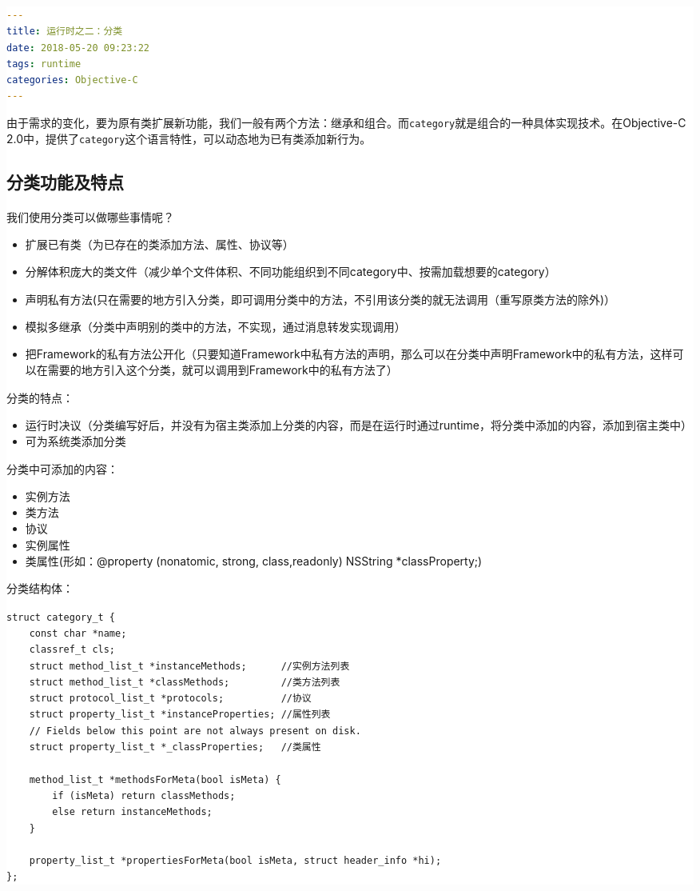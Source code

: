 ```yaml
---
title: 运行时之二：分类
date: 2018-05-20 09:23:22
tags: runtime
categories: Objective-C
---
```


由于需求的变化，要为原有类扩展新功能，我们一般有两个方法：继承和组合。而`category`就是组合的一种具体实现技术。在Objective-C 2.0中，提供了`category`这个语言特性，可以动态地为已有类添加新行为。

## 分类功能及特点

我们使用分类可以做哪些事情呢？

- 扩展已有类（为已存在的类添加方法、属性、协议等）
- 分解体积庞大的类文件（减少单个文件体积、不同功能组织到不同category中、按需加载想要的category）
- 声明私有方法(只在需要的地方引入分类，即可调用分类中的方法，不引用该分类的就无法调用（重写原类方法的除外)）

- 模拟多继承（分类中声明别的类中的方法，不实现，通过消息转发实现调用）
- 把Framework的私有方法公开化（只要知道Framework中私有方法的声明，那么可以在分类中声明Framework中的私有方法，这样可以在需要的地方引入这个分类，就可以调用到Framework中的私有方法了）

分类的特点：

- 运行时决议（分类编写好后，并没有为宿主类添加上分类的内容，而是在运行时通过runtime，将分类中添加的内容，添加到宿主类中）
- 可为系统类添加分类

分类中可添加的内容：

- 实例方法
- 类方法
- 协议
- 实例属性
- 类属性(形如：@property (nonatomic, strong, class,readonly) NSString *classProperty;)

分类结构体：

```objc
struct category_t {
    const char *name;
    classref_t cls;
    struct method_list_t *instanceMethods;      //实例方法列表
    struct method_list_t *classMethods;         //类方法列表
    struct protocol_list_t *protocols;          //协议
    struct property_list_t *instanceProperties; //属性列表
    // Fields below this point are not always present on disk.
    struct property_list_t *_classProperties;   //类属性

    method_list_t *methodsForMeta(bool isMeta) {
        if (isMeta) return classMethods;
        else return instanceMethods;
    }

    property_list_t *propertiesForMeta(bool isMeta, struct header_info *hi);
};
```
